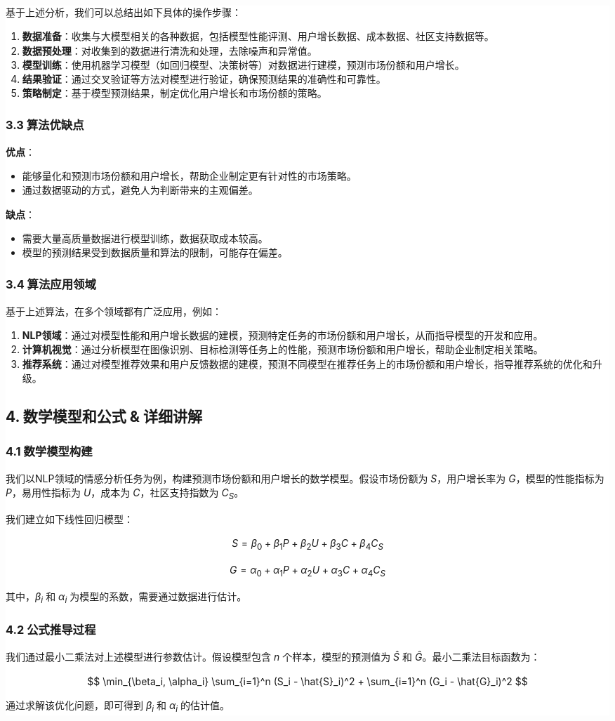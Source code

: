 基于上述分析，我们可以总结出如下具体的操作步骤：

1. **数据准备**：收集与大模型相关的各种数据，包括模型性能评测、用户增长数据、成本数据、社区支持数据等。
2. **数据预处理**：对收集到的数据进行清洗和处理，去除噪声和异常值。
3. **模型训练**：使用机器学习模型（如回归模型、决策树等）对数据进行建模，预测市场份额和用户增长。
4. **结果验证**：通过交叉验证等方法对模型进行验证，确保预测结果的准确性和可靠性。
5. **策略制定**：基于模型预测结果，制定优化用户增长和市场份额的策略。

### 3.3 算法优缺点

**优点**：

- 能够量化和预测市场份额和用户增长，帮助企业制定更有针对性的市场策略。
- 通过数据驱动的方式，避免人为判断带来的主观偏差。

**缺点**：

- 需要大量高质量数据进行模型训练，数据获取成本较高。
- 模型的预测结果受到数据质量和算法的限制，可能存在偏差。

### 3.4 算法应用领域

基于上述算法，在多个领域都有广泛应用，例如：

1. **NLP领域**：通过对模型性能和用户增长数据的建模，预测特定任务的市场份额和用户增长，从而指导模型的开发和应用。
2. **计算机视觉**：通过分析模型在图像识别、目标检测等任务上的性能，预测市场份额和用户增长，帮助企业制定相关策略。
3. **推荐系统**：通过对模型推荐效果和用户反馈数据的建模，预测不同模型在推荐任务上的市场份额和用户增长，指导推荐系统的优化和升级。

## 4. 数学模型和公式 & 详细讲解  

### 4.1 数学模型构建

我们以NLP领域的情感分析任务为例，构建预测市场份额和用户增长的数学模型。假设市场份额为 $S$，用户增长率为 $G$，模型的性能指标为 $P$，易用性指标为 $U$，成本为 $C$，社区支持指数为 $C_S$。

我们建立如下线性回归模型：

$$
S = \beta_0 + \beta_1 P + \beta_2 U + \beta_3 C + \beta_4 C_S
$$

$$
G = \alpha_0 + \alpha_1 P + \alpha_2 U + \alpha_3 C + \alpha_4 C_S
$$

其中，$\beta_i$ 和 $\alpha_i$ 为模型的系数，需要通过数据进行估计。

### 4.2 公式推导过程

我们通过最小二乘法对上述模型进行参数估计。假设模型包含 $n$ 个样本，模型的预测值为 $\hat{S}$ 和 $\hat{G}$。最小二乘法目标函数为：

$$
\min_{\beta_i, \alpha_i} \sum_{i=1}^n (S_i - \hat{S}_i)^2 + \sum_{i=1}^n (G_i - \hat{G}_i)^2
$$

通过求解该优化问题，即可得到 $\beta_i$ 和 $\alpha_i$ 的估计值。
